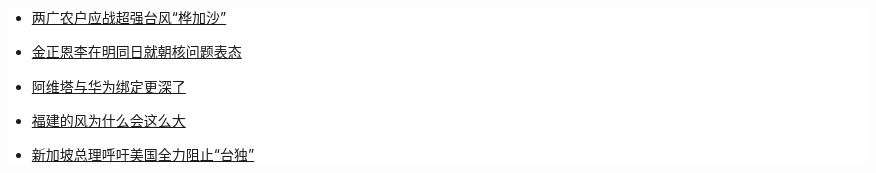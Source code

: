 + [两广农户应战超强台风“桦加沙”](https://www.toutiao.com/trending/7552345008759177255/?category_name=topic_innerflow&event_type=hot_board&log_pb=%257B%2522category_name%2522%253A%2522topic_innerflow%2522%252C%2522cluster_type%2522%253A%25226%2522%252C%2522enter_from%2522%253A%2522click_category%2522%252C%2522entrance_hotspot%2522%253A%2522outside%2522%252C%2522event_type%2522%253A%2522hot_board%2522%252C%2522hot_board_cluster_id%2522%253A%25227552345008759177255%2522%252C%2522hot_board_impr_id%2522%253A%2522202509230013235E09B1505AFCA3EA04AA%2522%252C%2522jump_page%2522%253A%2522hot_board_page%2522%252C%2522location%2522%253A%2522news_hot_card%2522%252C%2522page_location%2522%253A%2522hot_board_page%2522%252C%2522source%2522%253A%2522trending_tab%2522%252C%2522style_id%2522%253A%252240132%2522%252C%2522title%2522%253A%2522%25E4%25B8%25A4%25E5%25B9%25BF%25E5%2586%259C%25E6%2588%25B7%25E5%25BA%2594%25E6%2588%2598%25E8%25B6%2585%25E5%25BC%25BA%25E5%258F%25B0%25E9%25A3%258E%25E2%2580%259C%25E6%25A1%25A6%25E5%258A%25A0%25E6%25B2%2599%25E2%2580%259D%2522%257D&rank=&style_id=40132&topic_id=7552345008759177255)

+ [金正恩李在明同日就朝核问题表态](https://www.toutiao.com/trending/7551938781893365311/?category_name=topic_innerflow&event_type=hot_board&log_pb=%257B%2522category_name%2522%253A%2522topic_innerflow%2522%252C%2522cluster_type%2522%253A%25221%2522%252C%2522enter_from%2522%253A%2522click_category%2522%252C%2522entrance_hotspot%2522%253A%2522outside%2522%252C%2522event_type%2522%253A%2522hot_board%2522%252C%2522hot_board_cluster_id%2522%253A%25227551938781893365311%2522%252C%2522hot_board_impr_id%2522%253A%2522202509230013235E09B1505AFCA3EA04AA%2522%252C%2522jump_page%2522%253A%2522hot_board_page%2522%252C%2522location%2522%253A%2522news_hot_card%2522%252C%2522page_location%2522%253A%2522hot_board_page%2522%252C%2522source%2522%253A%2522trending_tab%2522%252C%2522style_id%2522%253A%252240132%2522%252C%2522title%2522%253A%2522%25E9%2587%2591%25E6%25AD%25A3%25E6%2581%25A9%25E6%259D%258E%25E5%259C%25A8%25E6%2598%258E%25E5%2590%258C%25E6%2597%25A5%25E5%25B0%25B1%25E6%259C%259D%25E6%25A0%25B8%25E9%2597%25AE%25E9%25A2%2598%25E8%25A1%25A8%25E6%2580%2581%2522%257D&rank=&style_id=40132&topic_id=7551938781893365311)

+ [阿维塔与华为绑定更深了](https://www.toutiao.com/trending/7552899244345003539/?category_name=topic_innerflow&event_type=hot_board&log_pb=%257B%2522category_name%2522%253A%2522topic_innerflow%2522%252C%2522cluster_type%2522%253A%252213%2522%252C%2522enter_from%2522%253A%2522click_category%2522%252C%2522entrance_hotspot%2522%253A%2522outside%2522%252C%2522event_type%2522%253A%2522hot_board%2522%252C%2522hot_board_cluster_id%2522%253A%25227552899244345003539%2522%252C%2522hot_board_impr_id%2522%253A%2522202509230013235E09B1505AFCA3EA04AA%2522%252C%2522jump_page%2522%253A%2522hot_board_page%2522%252C%2522location%2522%253A%2522news_hot_card%2522%252C%2522page_location%2522%253A%2522hot_board_page%2522%252C%2522source%2522%253A%2522trending_tab%2522%252C%2522style_id%2522%253A%252240132%2522%252C%2522title%2522%253A%2522%25E9%2598%25BF%25E7%25BB%25B4%25E5%25A1%2594%25E4%25B8%258E%25E5%258D%258E%25E4%25B8%25BA%25E7%25BB%2591%25E5%25AE%259A%25E6%259B%25B4%25E6%25B7%25B1%25E4%25BA%2586%2522%257D&rank=&style_id=40132&topic_id=7552899244345003539)

+ [福建的风为什么会这么大](https://www.toutiao.com/trending/7552813468663942707/?category_name=topic_innerflow&event_type=hot_board&log_pb=%257B%2522category_name%2522%253A%2522topic_innerflow%2522%252C%2522cluster_type%2522%253A%252213%2522%252C%2522enter_from%2522%253A%2522click_category%2522%252C%2522entrance_hotspot%2522%253A%2522outside%2522%252C%2522event_type%2522%253A%2522hot_board%2522%252C%2522hot_board_cluster_id%2522%253A%25227552813468663942707%2522%252C%2522hot_board_impr_id%2522%253A%2522202509230013235E09B1505AFCA3EA04AA%2522%252C%2522jump_page%2522%253A%2522hot_board_page%2522%252C%2522location%2522%253A%2522news_hot_card%2522%252C%2522page_location%2522%253A%2522hot_board_page%2522%252C%2522source%2522%253A%2522trending_tab%2522%252C%2522style_id%2522%253A%252240132%2522%252C%2522title%2522%253A%2522%25E7%25A6%258F%25E5%25BB%25BA%25E7%259A%2584%25E9%25A3%258E%25E4%25B8%25BA%25E4%25BB%2580%25E4%25B9%2588%25E4%25BC%259A%25E8%25BF%2599%25E4%25B9%2588%25E5%25A4%25A7%2522%257D&rank=&style_id=40132&topic_id=7552813468663942707)

+ [新加坡总理呼吁美国全力阻止“台独”](https://www.toutiao.com/trending/7552052325712822335/?category_name=topic_innerflow&event_type=hot_board&log_pb=%257B%2522category_name%2522%253A%2522topic_innerflow%2522%252C%2522cluster_type%2522%253A%25226%2522%252C%2522enter_from%2522%253A%2522click_category%2522%252C%2522entrance_hotspot%2522%253A%2522outside%2522%252C%2522event_type%2522%253A%2522hot_board%2522%252C%2522hot_board_cluster_id%2522%253A%25227552052325712822335%2522%252C%2522hot_board_impr_id%2522%253A%2522202509230013235E09B1505AFCA3EA04AA%2522%252C%2522jump_page%2522%253A%2522hot_board_page%2522%252C%2522location%2522%253A%2522news_hot_card%2522%252C%2522page_location%2522%253A%2522hot_board_page%2522%252C%2522source%2522%253A%2522trending_tab%2522%252C%2522style_id%2522%253A%252240132%2522%252C%2522title%2522%253A%2522%25E6%2596%25B0%25E5%258A%25A0%25E5%259D%25A1%25E6%2580%25BB%25E7%2590%2586%25E5%2591%25BC%25E5%2590%2581%25E7%25BE%258E%25E5%259B%25BD%25E5%2585%25A8%25E5%258A%259B%25E9%2598%25BB%25E6%25AD%25A2%25E2%2580%259C%25E5%258F%25B0%25E7%258B%25AC%25E2%2580%259D%2522%257D&rank=&style_id=40132&topic_id=7552052325712822335)
